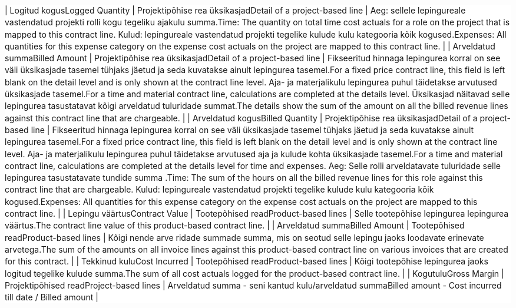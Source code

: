| <span data-ttu-id="d2c01-200">Logitud kogus</span><span class="sxs-lookup"><span data-stu-id="d2c01-200">Logged Quantity</span></span> | <span data-ttu-id="d2c01-201">Projektipõhise rea üksikasjad</span><span class="sxs-lookup"><span data-stu-id="d2c01-201">Detail of a project-based line</span></span> | <span data-ttu-id="d2c01-202">Aeg: sellele lepingureale vastendatud projekti rolli kogu tegeliku ajakulu summa.</span><span class="sxs-lookup"><span data-stu-id="d2c01-202">Time: The quantity on total time cost actuals for a role on the project that is mapped to this contract line.</span></span> <span data-ttu-id="d2c01-203">Kulud: lepingureale vastendatud projekti tegelike kulude kulu kategooria kõik kogused.</span><span class="sxs-lookup"><span data-stu-id="d2c01-203">Expenses: All quantities for this expense category on the expense cost actuals on the project are mapped to this contract line.</span></span> |
| <span data-ttu-id="d2c01-204">Arveldatud summa</span><span class="sxs-lookup"><span data-stu-id="d2c01-204">Billed Amount</span></span> | <span data-ttu-id="d2c01-205">Projektipõhise rea üksikasjad</span><span class="sxs-lookup"><span data-stu-id="d2c01-205">Detail of a project-based line</span></span> | <span data-ttu-id="d2c01-206">Fikseeritud hinnaga lepingurea korral on see väli üksikasjade tasemel tühjaks jäetud ja seda kuvatakse ainult lepingurea tasemel.</span><span class="sxs-lookup"><span data-stu-id="d2c01-206">For a fixed price contract line, this field is left blank on the detail level and is only shown at the contract line level.</span></span> <span data-ttu-id="d2c01-207">Aja- ja materjalikulu lepingurea puhul täidetakse arvutused üksikasjade tasemel.</span><span class="sxs-lookup"><span data-stu-id="d2c01-207">For a time and material contract line, calculations are completed at the details level.</span></span> <span data-ttu-id="d2c01-208">Üksikasjad näitavad selle lepingurea tasustatavat kõigi arveldatud tuluridade summat.</span><span class="sxs-lookup"><span data-stu-id="d2c01-208">The details show the sum of the amount on all the billed revenue lines against this contract line that are chargeable.</span></span> |
| <span data-ttu-id="d2c01-209">Arveldatud kogus</span><span class="sxs-lookup"><span data-stu-id="d2c01-209">Billed Quantity</span></span> | <span data-ttu-id="d2c01-210">Projektipõhise rea üksikasjad</span><span class="sxs-lookup"><span data-stu-id="d2c01-210">Detail of a project-based line</span></span> | <span data-ttu-id="d2c01-211">Fikseeritud hinnaga lepingurea korral on see väli üksikasjade tasemel tühjaks jäetud ja seda kuvatakse ainult lepingurea tasemel.</span><span class="sxs-lookup"><span data-stu-id="d2c01-211">For a fixed price contract line, this field is left blank on the detail level and is only shown at the contract line level.</span></span> <span data-ttu-id="d2c01-212">Aja- ja materjalikulu lepingurea puhul täidetakse arvutused aja ja kulude kohta üksikasjade tasemel.</span><span class="sxs-lookup"><span data-stu-id="d2c01-212">For a time and material contract line, calculations are completed at the details level for time and expenses.</span></span> <span data-ttu-id="d2c01-213">Aeg: Selle rolli arveldatavate tuluridade selle lepingurea tasustatavate tundide summa .</span><span class="sxs-lookup"><span data-stu-id="d2c01-213">Time: The sum of the hours on all the billed revenue lines for this role against this contract line that are chargeable.</span></span> <span data-ttu-id="d2c01-214">Kulud: lepingureale vastendatud projekti tegelike kulude kulu kategooria kõik kogused.</span><span class="sxs-lookup"><span data-stu-id="d2c01-214">Expenses: All quantities for this expense category on the expense cost actuals on the project are mapped to this contract line.</span></span> |
| <span data-ttu-id="d2c01-215">Lepingu väärtus</span><span class="sxs-lookup"><span data-stu-id="d2c01-215">Contract Value</span></span> | <span data-ttu-id="d2c01-216">Tootepõhised read</span><span class="sxs-lookup"><span data-stu-id="d2c01-216">Product-based lines</span></span> | <span data-ttu-id="d2c01-217">Selle tootepõhise lepingurea lepingurea väärtus.</span><span class="sxs-lookup"><span data-stu-id="d2c01-217">The contract line value of this product-based contract line.</span></span> |
| <span data-ttu-id="d2c01-218">Arveldatud summa</span><span class="sxs-lookup"><span data-stu-id="d2c01-218">Billed Amount</span></span> | <span data-ttu-id="d2c01-219">Tootepõhised read</span><span class="sxs-lookup"><span data-stu-id="d2c01-219">Product-based lines</span></span> | <span data-ttu-id="d2c01-220">Kõigi nende arve ridade summade summa, mis on seotud selle lepingu jaoks loodavate erinevate arvetega.</span><span class="sxs-lookup"><span data-stu-id="d2c01-220">The sum of the amounts on all invoice lines against this product-based contract line on various invoices that are created for this contract.</span></span> |
| <span data-ttu-id="d2c01-221">Tekkinud kulu</span><span class="sxs-lookup"><span data-stu-id="d2c01-221">Cost Incurred</span></span> | <span data-ttu-id="d2c01-222">Tootepõhised read</span><span class="sxs-lookup"><span data-stu-id="d2c01-222">Product-based lines</span></span> | <span data-ttu-id="d2c01-223">Kõigi tootepõhise lepingurea jaoks logitud tegelike kulude summa.</span><span class="sxs-lookup"><span data-stu-id="d2c01-223">The sum of all cost actuals logged for the product-based contract line.</span></span> |
| <span data-ttu-id="d2c01-224">Kogutulu</span><span class="sxs-lookup"><span data-stu-id="d2c01-224">Gross Margin</span></span> | <span data-ttu-id="d2c01-225">Projektipõhised read</span><span class="sxs-lookup"><span data-stu-id="d2c01-225">Project-based lines</span></span> | <span data-ttu-id="d2c01-226">Arveldatud summa - seni kantud kulu/arveldatud summa</span><span class="sxs-lookup"><span data-stu-id="d2c01-226">Billed amount - Cost incurred till date / Billed amount</span></span> |